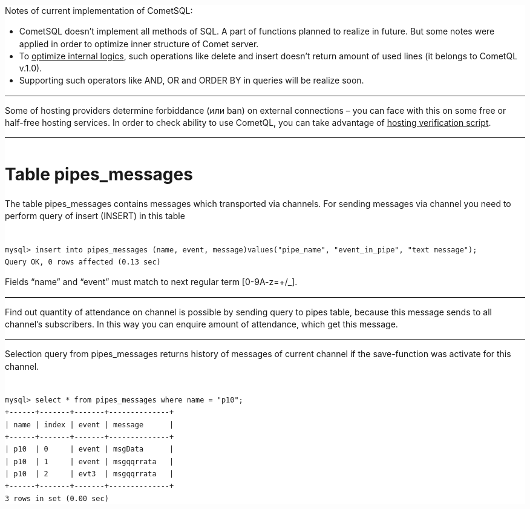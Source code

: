 
Notes of current implementation of CometSQL:
  * CometSQL doesn’t implement all methods of SQL. A part of functions planned to realize in future. But some notes were applied in order to optimize inner structure of Comet server.
  * To [optimize internal logics](/docs/API/Optimization%20delete%2C%20and%20insert%20in%20CometQL), such operations like delete and insert doesn’t return amount of used lines (it belongs to CometQL v.1.0).
  * Supporting such operators like AND, OR and ORDER BY in queries will be realize soon.


___
Some of hosting providers determine forbiddance (или ban) on external connections – you can face with this on some free or half-free hosting services. In order to check ability to use CometQL, you can take advantage of [hosting verification script](/docs/Troubleshooting/Checking%20the%20hosting%20for%20possible%20connect%20to%20the%20comet%20server). 
___

# Table pipes_messages

The table pipes_messages contains messages which transported via channels. For sending messages via channel you need to perform query of insert (INSERT) in this table

```

mysql> insert into pipes_messages (name, event, message)values("pipe_name", "event_in_pipe", "text message");
Query OK, 0 rows affected (0.13 sec)

```
 

Fields “name” and “event” must match to next regular term [0-9A-z=+/_].


___
Find out quantity of attendance on channel is possible by sending query to pipes table, because this message sends to all channel’s subscribers. In this way you can enquire amount of attendance, which get this message.
___

 
Selection query from pipes_messages returns history of messages of current channel if the save-function was activate for this channel.

```

mysql> select * from pipes_messages where name = "p10";
+------+-------+-------+--------------+
| name | index | event | message      |
+------+-------+-------+--------------+
| p10  | 0     | event | msgData      |
| p10  | 1     | event | msgqqrrata   |
| p10  | 2     | evt3  | msgqqrrata   |
+------+-------+-------+--------------+
3 rows in set (0.00 sec)

```
